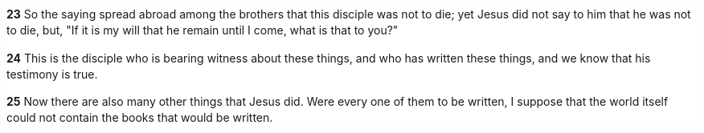 **23** So the saying spread abroad among the brothers that this disciple was not to die; yet Jesus did not say to him that he was not to die, but, "If it is my will that he remain until I come, what is that to you?"

**24** This is the disciple who is bearing witness about these things, and who has written these things, and we know that his testimony is true.

**25** Now there are also many other things that Jesus did. Were every one of them to be written, I suppose that the world itself could not contain the books that would be written.

